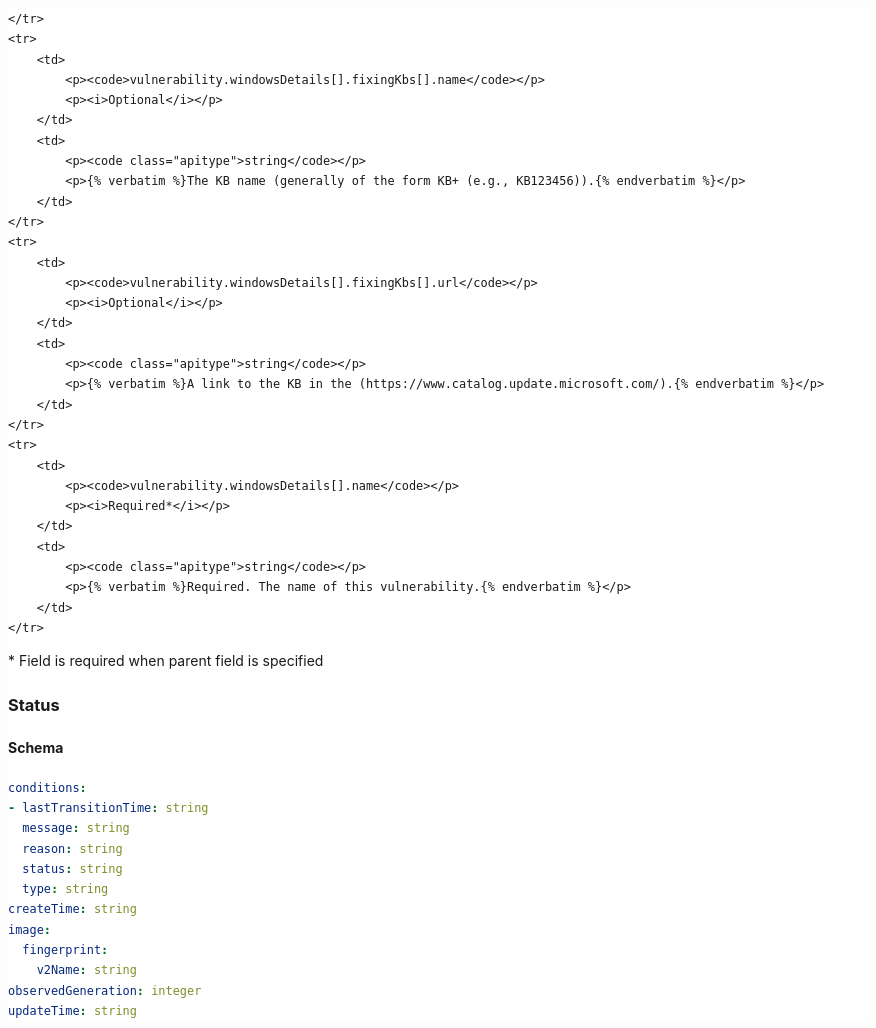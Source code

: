     </tr>
    <tr>
        <td>
            <p><code>vulnerability.windowsDetails[].fixingKbs[].name</code></p>
            <p><i>Optional</i></p>
        </td>
        <td>
            <p><code class="apitype">string</code></p>
            <p>{% verbatim %}The KB name (generally of the form KB+ (e.g., KB123456)).{% endverbatim %}</p>
        </td>
    </tr>
    <tr>
        <td>
            <p><code>vulnerability.windowsDetails[].fixingKbs[].url</code></p>
            <p><i>Optional</i></p>
        </td>
        <td>
            <p><code class="apitype">string</code></p>
            <p>{% verbatim %}A link to the KB in the (https://www.catalog.update.microsoft.com/).{% endverbatim %}</p>
        </td>
    </tr>
    <tr>
        <td>
            <p><code>vulnerability.windowsDetails[].name</code></p>
            <p><i>Required*</i></p>
        </td>
        <td>
            <p><code class="apitype">string</code></p>
            <p>{% verbatim %}Required. The name of this vulnerability.{% endverbatim %}</p>
        </td>
    </tr>
</tbody>
</table>


<p>* Field is required when parent field is specified</p>


### Status
#### Schema
```yaml
conditions:
- lastTransitionTime: string
  message: string
  reason: string
  status: string
  type: string
createTime: string
image:
  fingerprint:
    v2Name: string
observedGeneration: integer
updateTime: string
```
